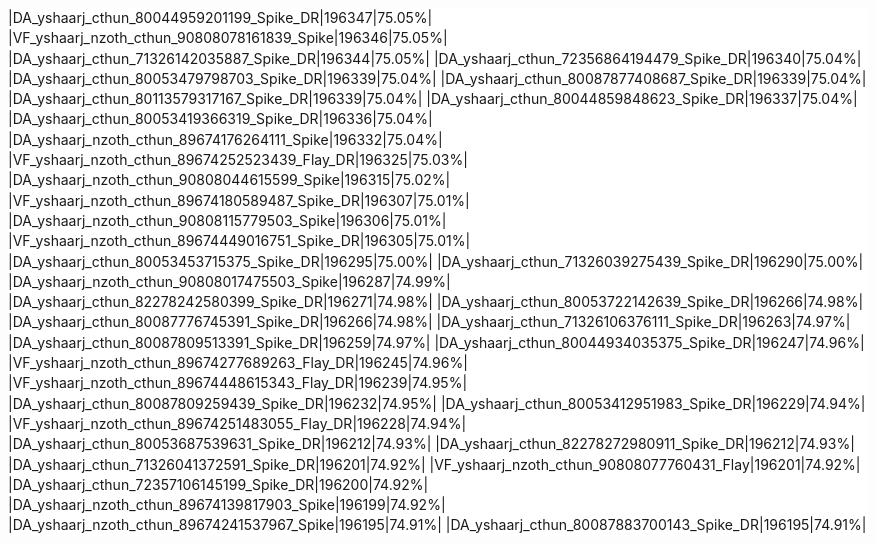 |DA_yshaarj_cthun_80044959201199_Spike_DR|196347|75.05%|
|VF_yshaarj_nzoth_cthun_90808078161839_Spike|196346|75.05%|
|DA_yshaarj_cthun_71326142035887_Spike_DR|196344|75.05%|
|DA_yshaarj_cthun_72356864194479_Spike_DR|196340|75.04%|
|DA_yshaarj_cthun_80053479798703_Spike_DR|196339|75.04%|
|DA_yshaarj_cthun_80087877408687_Spike_DR|196339|75.04%|
|DA_yshaarj_cthun_80113579317167_Spike_DR|196339|75.04%|
|DA_yshaarj_cthun_80044859848623_Spike_DR|196337|75.04%|
|DA_yshaarj_cthun_80053419366319_Spike_DR|196336|75.04%|
|DA_yshaarj_nzoth_cthun_89674176264111_Spike|196332|75.04%|
|VF_yshaarj_nzoth_cthun_89674252523439_Flay_DR|196325|75.03%|
|DA_yshaarj_nzoth_cthun_90808044615599_Spike|196315|75.02%|
|VF_yshaarj_nzoth_cthun_89674180589487_Spike_DR|196307|75.01%|
|DA_yshaarj_nzoth_cthun_90808115779503_Spike|196306|75.01%|
|VF_yshaarj_nzoth_cthun_89674449016751_Spike_DR|196305|75.01%|
|DA_yshaarj_cthun_80053453715375_Spike_DR|196295|75.00%|
|DA_yshaarj_cthun_71326039275439_Spike_DR|196290|75.00%|
|DA_yshaarj_nzoth_cthun_90808017475503_Spike|196287|74.99%|
|DA_yshaarj_cthun_82278242580399_Spike_DR|196271|74.98%|
|DA_yshaarj_cthun_80053722142639_Spike_DR|196266|74.98%|
|DA_yshaarj_cthun_80087776745391_Spike_DR|196266|74.98%|
|DA_yshaarj_cthun_71326106376111_Spike_DR|196263|74.97%|
|DA_yshaarj_cthun_80087809513391_Spike_DR|196259|74.97%|
|DA_yshaarj_cthun_80044934035375_Spike_DR|196247|74.96%|
|VF_yshaarj_nzoth_cthun_89674277689263_Flay_DR|196245|74.96%|
|VF_yshaarj_nzoth_cthun_89674448615343_Flay_DR|196239|74.95%|
|DA_yshaarj_cthun_80087809259439_Spike_DR|196232|74.95%|
|DA_yshaarj_cthun_80053412951983_Spike_DR|196229|74.94%|
|VF_yshaarj_nzoth_cthun_89674251483055_Flay_DR|196228|74.94%|
|DA_yshaarj_cthun_80053687539631_Spike_DR|196212|74.93%|
|DA_yshaarj_cthun_82278272980911_Spike_DR|196212|74.93%|
|DA_yshaarj_cthun_71326041372591_Spike_DR|196201|74.92%|
|VF_yshaarj_nzoth_cthun_90808077760431_Flay|196201|74.92%|
|DA_yshaarj_cthun_72357106145199_Spike_DR|196200|74.92%|
|DA_yshaarj_nzoth_cthun_89674139817903_Spike|196199|74.92%|
|DA_yshaarj_nzoth_cthun_89674241537967_Spike|196195|74.91%|
|DA_yshaarj_cthun_80087883700143_Spike_DR|196195|74.91%|